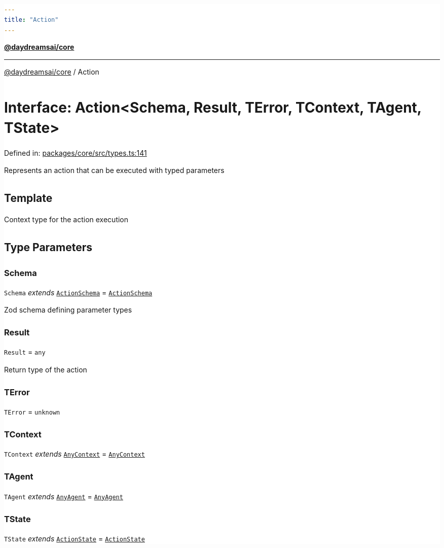 ```yaml
---
title: "Action"
---
```


[**@daydreamsai/core**](./api-reference.md)

***

[@daydreamsai/core](./api-reference.md) / Action

# Interface: Action\<Schema, Result, TError, TContext, TAgent, TState\>

Defined in: [packages/core/src/types.ts:141](https://github.com/dojoengine/daydreams/blob/95678f46ea3908883ec80d853a28c9f23ca4f5c2/packages/core/src/types.ts#L141)

Represents an action that can be executed with typed parameters

## Template

Context type for the action execution

## Type Parameters

### Schema

`Schema` *extends* [`ActionSchema`](./ActionSchema.md) = [`ActionSchema`](./ActionSchema.md)

Zod schema defining parameter types

### Result

`Result` = `any`

Return type of the action

### TError

`TError` = `unknown`

### TContext

`TContext` *extends* [`AnyContext`](./AnyContext.md) = [`AnyContext`](./AnyContext.md)

### TAgent

`TAgent` *extends* [`AnyAgent`](./AnyAgent.md) = [`AnyAgent`](./AnyAgent.md)

### TState

`TState` *extends* [`ActionState`](./ActionState.md) = [`ActionState`](./ActionState.md)
